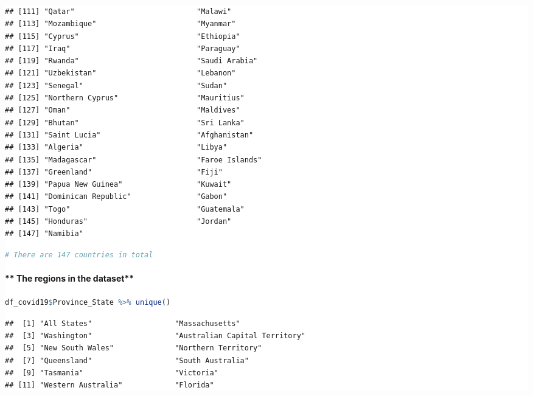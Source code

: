     ## [111] "Qatar"                            "Malawi"                          
    ## [113] "Mozambique"                       "Myanmar"                         
    ## [115] "Cyprus"                           "Ethiopia"                        
    ## [117] "Iraq"                             "Paraguay"                        
    ## [119] "Rwanda"                           "Saudi Arabia"                    
    ## [121] "Uzbekistan"                       "Lebanon"                         
    ## [123] "Senegal"                          "Sudan"                           
    ## [125] "Northern Cyprus"                  "Mauritius"                       
    ## [127] "Oman"                             "Maldives"                        
    ## [129] "Bhutan"                           "Sri Lanka"                       
    ## [131] "Saint Lucia"                      "Afghanistan"                     
    ## [133] "Algeria"                          "Libya"                           
    ## [135] "Madagascar"                       "Faroe Islands"                   
    ## [137] "Greenland"                        "Fiji"                            
    ## [139] "Papua New Guinea"                 "Kuwait"                          
    ## [141] "Dominican Republic"               "Gabon"                           
    ## [143] "Togo"                             "Guatemala"                       
    ## [145] "Honduras"                         "Jordan"                          
    ## [147] "Namibia"

``` r
# There are 147 countries in total
```

#### \*\* The regions in the dataset\*\*

``` r
df_covid19$Province_State %>% unique()
```

    ##  [1] "All States"                   "Massachusetts"               
    ##  [3] "Washington"                   "Australian Capital Territory"
    ##  [5] "New South Wales"              "Northern Territory"          
    ##  [7] "Queensland"                   "South Australia"             
    ##  [9] "Tasmania"                     "Victoria"                    
    ## [11] "Western Australia"            "Florida"                     
